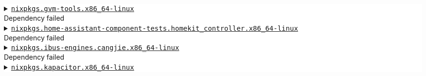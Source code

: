 <td>
<details><summary>
<tt><a href='https://hydra.nixos.org/build/274845736'>nixpkgs.gvm-tools.x86_64-linux</a></tt>
</summary></details>
</td>
<td>Dependency failed</td>
</tr>
<tr>
<td>
<details><summary>
<tt><a href='https://hydra.nixos.org/build/276355112'>nixpkgs.home-assistant-component-tests.homekit_controller.x86_64-linux</a></tt>
</summary></details>
</td>
<td>Dependency failed</td>
</tr>
<tr>
<td>
<details><summary>
<tt><a href='https://hydra.nixos.org/build/276287712'>nixpkgs.ibus-engines.cangjie.x86_64-linux</a></tt>
</summary></details>
</td>
<td>Dependency failed</td>
</tr>
<tr>
<td>
<details><summary>
<tt><a href='https://hydra.nixos.org/build/274753758'>nixpkgs.kapacitor.x86_64-linux</a></tt>
</summary>
<ul>
<li>
<b>=> Cached failure</b> <tt>libflux-v0.171.0</tt> <br /> <a href='https://hydra.nixos.org/build/274753758/nixlog/1'>log</a>, <a href='https://hydra.nixos.org/build/274753758/nixlog/1/raw'>raw</a>, <a href='https://hydra.nixos.org/build/274753758/nixlog/1/tail'>tail</a>, <a href='https://hydra.nixos.org/build/274254068'>build 274254068</a>
</li>